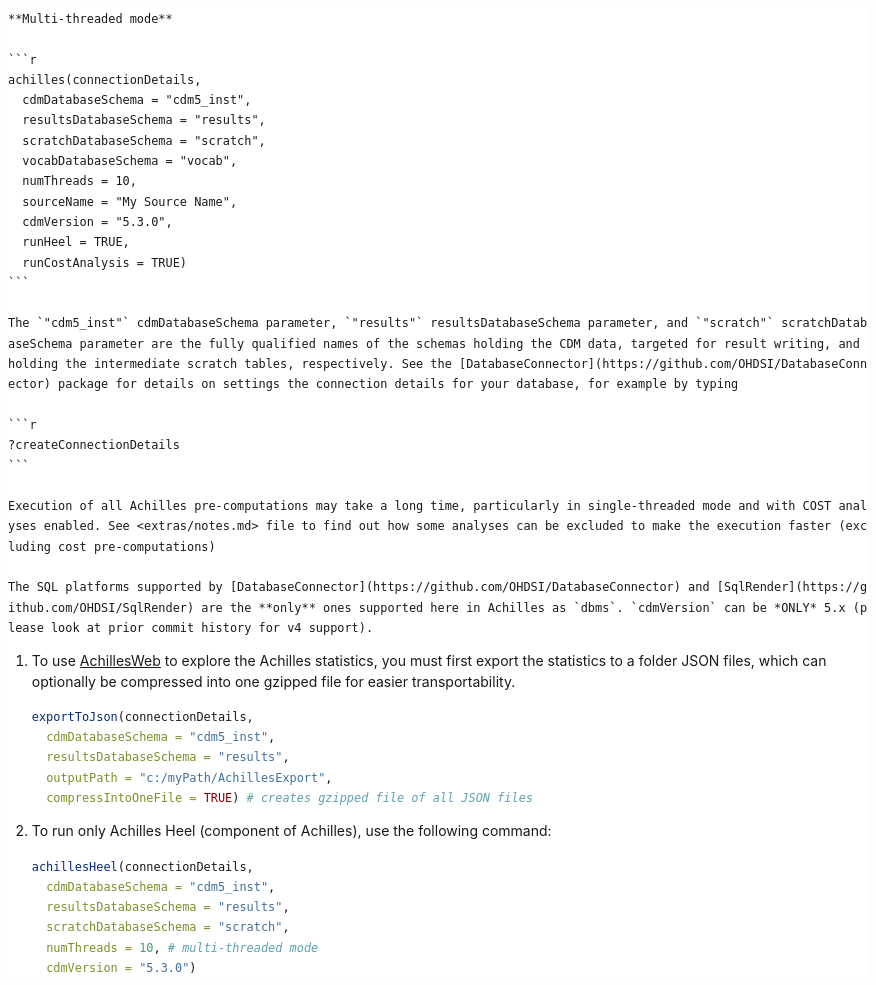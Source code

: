     **Multi-threaded mode**
    
    ```r
    achilles(connectionDetails, 
      cdmDatabaseSchema = "cdm5_inst", 
      resultsDatabaseSchema = "results",
      scratchDatabaseSchema = "scratch",
      vocabDatabaseSchema = "vocab",
      numThreads = 10,
      sourceName = "My Source Name", 
      cdmVersion = "5.3.0",
      runHeel = TRUE,
      runCostAnalysis = TRUE)
    ```
    
    The `"cdm5_inst"` cdmDatabaseSchema parameter, `"results"` resultsDatabaseSchema parameter, and `"scratch"` scratchDatabaseSchema parameter are the fully qualified names of the schemas holding the CDM data, targeted for result writing, and holding the intermediate scratch tables, respectively. See the [DatabaseConnector](https://github.com/OHDSI/DatabaseConnector) package for details on settings the connection details for your database, for example by typing
      
    ```r
    ?createConnectionDetails
    ```

    Execution of all Achilles pre-computations may take a long time, particularly in single-threaded mode and with COST analyses enabled. See <extras/notes.md> file to find out how some analyses can be excluded to make the execution faster (excluding cost pre-computations) 
      
    The SQL platforms supported by [DatabaseConnector](https://github.com/OHDSI/DatabaseConnector) and [SqlRender](https://github.com/OHDSI/SqlRender) are the **only** ones supported here in Achilles as `dbms`. `cdmVersion` can be *ONLY* 5.x (please look at prior commit history for v4 support).

1. To use [AchillesWeb](https://github.com/OHDSI/AchillesWeb) to explore the Achilles statistics, you must first export the statistics to a folder JSON files, which can optionally be compressed into one gzipped file for easier transportability.

    ```r
    exportToJson(connectionDetails, 
      cdmDatabaseSchema = "cdm5_inst", 
      resultsDatabaseSchema = "results", 
      outputPath = "c:/myPath/AchillesExport", 
      compressIntoOneFile = TRUE) # creates gzipped file of all JSON files
    ```

1. To run only Achilles Heel (component of Achilles), use the following command:

    ```r
    achillesHeel(connectionDetails, 
      cdmDatabaseSchema = "cdm5_inst", 
      resultsDatabaseSchema = "results", 
      scratchDatabaseSchema = "scratch",
      numThreads = 10, # multi-threaded mode
      cdmVersion = "5.3.0")
    ```

